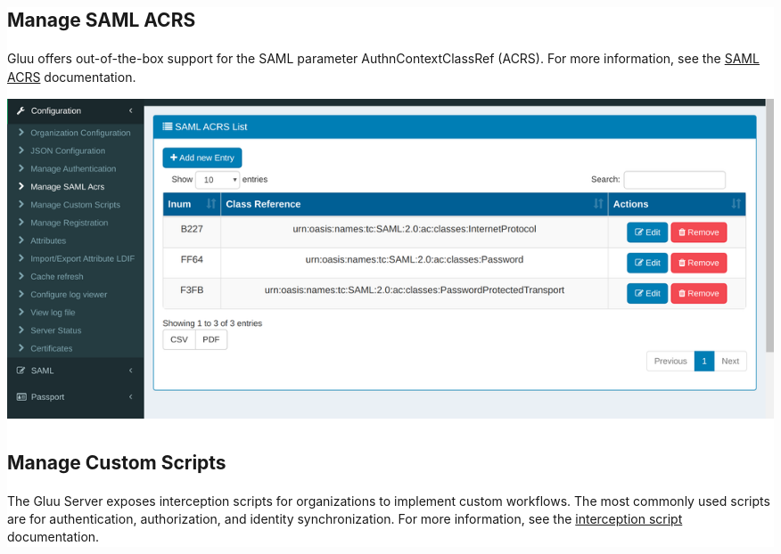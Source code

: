 ## Manage SAML ACRS

Gluu offers out-of-the-box support for the SAML parameter AuthnContextClassRef (ACRS). For more information, see the [SAML ACRS](./saml.md#authncontextclassref-support) documentation.

![Manage SAML ACRS](../img/admin-guide/oxtrust/manage_saml_acrs.png)

## Manage Custom Scripts
The Gluu Server exposes interception scripts for organizations to implement custom workflows. The most commonly used scripts are for authentication, authorization, and identity synchronization. For more information, see the [interception script](./custom-script.md) documentation.
